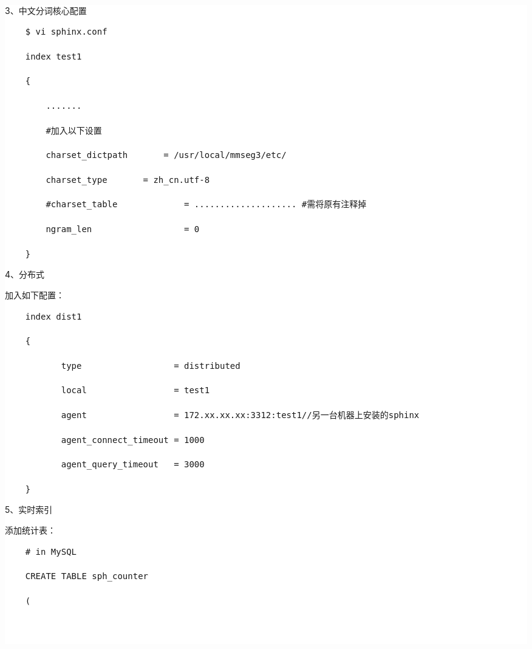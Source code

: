 3、中文分词核心配置


<pre>
    $ vi sphinx.conf  

    index test1  

    {  

        .......  

        #加入以下设置  

        charset_dictpath       = /usr/local/mmseg3/etc/  

        charset_type       = zh_cn.utf-8  

        #charset_table             = .................... #需将原有注释掉  

        ngram_len                  = 0  

    }  
</pre>



4、分布式

加入如下配置：


<pre>
    index dist1  

    {   

           type                  = distributed  

           local                 = test1  

           agent                 = 172.xx.xx.xx:3312:test1//另一台机器上安装的sphinx     

           agent_connect_timeout = 1000  

           agent_query_timeout   = 3000  

    }  
</pre>



5、实时索引

添加统计表：


<pre>
    # in MySQL  

    CREATE TABLE sph_counter  

    (  
